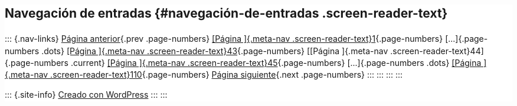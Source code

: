 Navegación de entradas {#navegación-de-entradas .screen-reader-text}
----------------------

::: {.nav-links}
[Página anterior](../43/index.html){.prev .page-numbers} [[Página
]{.meta-nav
.screen-reader-text}1](../../../../2010/04/30/index.html?author=2){.page-numbers}
[...]{.page-numbers .dots} [[Página ]{.meta-nav
.screen-reader-text}43](../43/index.html){.page-numbers} [[Página
]{.meta-nav .screen-reader-text}44]{.page-numbers .current} [[Página
]{.meta-nav .screen-reader-text}45](../45/index.html){.page-numbers}
[...]{.page-numbers .dots} [[Página ]{.meta-nav
.screen-reader-text}110](../110/index.html){.page-numbers} [Página
siguiente](../45/index.html){.next .page-numbers}
:::
:::
:::
:::

::: {.site-info}
[Creado con WordPress](https://es.wordpress.org/)
:::
:::
